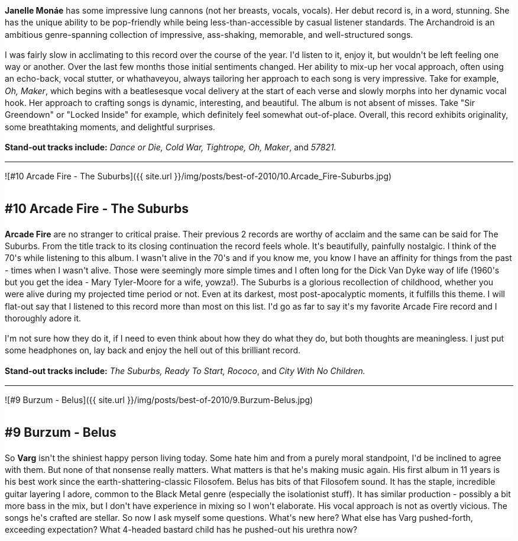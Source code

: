 **Janelle Monáe** has some impressive lung cannons (not her breasts, vocals, vocals). Her debut record is, in a word, stunning. She has the unique ability to be pop-friendly while being less-than-accessible by casual listener standards. The Archandroid is an ambitious genre-spanning collection of impressive, ass-shaking, memorable, and well-structured songs. 

I was fairly slow in acclimating to this record over the course of the year. I'd listen to it, enjoy it, but wouldn't be left feeling one way or another. Over the last few months those initial sentiments changed. Her ability to mix-up her vocal approach, often using an echo-back, vocal stutter, or whathaveyou, always tailoring her approach to each song is very impressive. Take for example, *Oh, Maker*, which begins with a beatlesesque vocal delivery at the start of each verse and slowly morphs into her dynamic vocal hook. Her approach to crafting songs is dynamic, interesting, and beautiful. The album is not absent of misses. Take "Sir Greendown" or "Locked Inside" for example, which definitely feel somewhat out-of-place. Overall, this record exhibits originality, some breathtaking moments, and delightful surprises.

**Stand-out tracks include:** *Dance or Die, Cold War, Tightrope, Oh, Maker*, and *57821.*

* * *

![#10 Arcade Fire - The Suburbs]({{ site.url }}/img/posts/best-of-2010/10.Arcade_Fire-Suburbs.jpg)

## #10 Arcade Fire - The Suburbs

**Arcade Fire** are no stranger to critical praise. Their previous 2 records are worthy of acclaim and the same can be said for The Suburbs. From the title track to its closing continuation the record feels whole. It's beautifully, painfully nostalgic. I think of the 70's while listening to this album. I wasn't alive in the 70's and if you know me, you know I have an affinity for things from the past - times when I wasn't alive. Those were seemingly more simple times and I often long for the Dick Van Dyke way of life (1960's but you get the idea - Mary Tyler-Moore for a wife, yowza!). The Suburbs is a glorious recollection of childhood, whether you were alive during my projected time period or not. Even at its darkest, most post-apocalyptic moments, it fulfills this theme. I will flat-out say that I listened to this record more than most on this list. I'd go as far to say it's my favorite Arcade Fire record and I thoroughly adore it. 

I'm not sure how they do it, if I need to even think about how they do what they do, but both thoughts are meaningless. I just put some headphones on, lay back and enjoy the hell out of this brilliant record.

**Stand-out tracks include:** *The Suburbs, Ready To Start, Rococo*, and *City With No Children.*

* * *

![#9 Burzum - Belus]({{ site.url }}/img/posts/best-of-2010/9.Burzum-Belus.jpg)

## #9 Burzum - Belus

So **Varg** isn't the shiniest happy person living today. Some hate him and from a purely moral standpoint, I'd be inclined to agree with them. But none of that nonsense really matters. What matters is that he's making music again. His first album in 11 years is his best work since the earth-shattering-classic Filosofem. Belus has bits of that Filosofem sound. It has the staple, incredible guitar layering I adore, common to the Black Metal genre (especially the isolationist stuff). It has similar production - possibly a bit more bass in the mix, but I don't have experience in mixing so I won't elaborate. His vocal approach is not as overtly vicious. The songs he's crafted are stellar. So now I ask myself some questions. What's new here? What else has Varg pushed-forth, exceeding expectation? What 4-headed bastard child has he pushed-out his urethra now?
